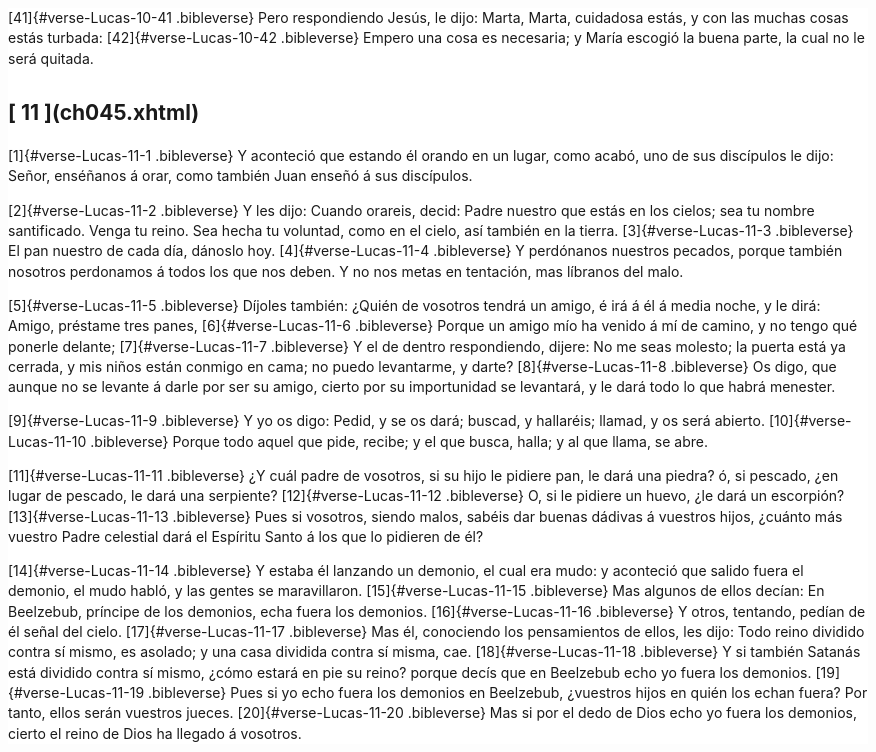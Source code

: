  
[41]{#verse-Lucas-10-41 .bibleverse} Pero respondiendo Jesús, le dijo: Marta, Marta, cuidadosa estás, y con las muchas cosas estás turbada: 
[42]{#verse-Lucas-10-42 .bibleverse} Empero una cosa es necesaria; y María escogió la buena parte, la cual no le será quitada. 

<h2 class="chaptertitle">[&nbsp;11&nbsp;](ch045.xhtml)<span><span id="chapter-Lucas-11"></span></span></h2>
 
[1]{#verse-Lucas-11-1 .bibleverse} Y aconteció que estando él orando en un lugar, como acabó, uno de sus discípulos le dijo: Señor, enséñanos á orar, como también Juan enseñó á sus discípulos.

 
[2]{#verse-Lucas-11-2 .bibleverse} Y les dijo: Cuando orareis, decid: Padre nuestro que estás en los cielos; sea tu nombre santificado. Venga tu reino. Sea hecha tu voluntad, como en el cielo, así también en la tierra. 
[3]{#verse-Lucas-11-3 .bibleverse} El pan nuestro de cada día, dánoslo hoy. 
[4]{#verse-Lucas-11-4 .bibleverse} Y perdónanos nuestros pecados, porque también nosotros perdonamos á todos los que nos deben. Y no nos metas en tentación, mas líbranos del malo.

 
[5]{#verse-Lucas-11-5 .bibleverse} Díjoles también: ¿Quién de vosotros tendrá un amigo, é irá á él á media noche, y le dirá: Amigo, préstame tres panes, 
[6]{#verse-Lucas-11-6 .bibleverse} Porque un amigo mío ha venido á mí de camino, y no tengo qué ponerle delante; 
[7]{#verse-Lucas-11-7 .bibleverse} Y el de dentro respondiendo, dijere: No me seas molesto; la puerta está ya cerrada, y mis niños están conmigo en cama; no puedo levantarme, y darte? 
[8]{#verse-Lucas-11-8 .bibleverse} Os digo, que aunque no se levante á darle por ser su amigo, cierto por su importunidad se levantará, y le dará todo lo que habrá menester.

 
[9]{#verse-Lucas-11-9 .bibleverse} Y yo os digo: Pedid, y se os dará; buscad, y hallaréis; llamad, y os será abierto. 
[10]{#verse-Lucas-11-10 .bibleverse} Porque todo aquel que pide, recibe; y el que busca, halla; y al que llama, se abre.

 
[11]{#verse-Lucas-11-11 .bibleverse} ¿Y cuál padre de vosotros, si su hijo le pidiere pan, le dará una piedra? ó, si pescado, ¿en lugar de pescado, le dará una serpiente? 
[12]{#verse-Lucas-11-12 .bibleverse} O, si le pidiere un huevo, ¿le dará un escorpión? 
[13]{#verse-Lucas-11-13 .bibleverse} Pues si vosotros, siendo malos, sabéis dar buenas dádivas á vuestros hijos, ¿cuánto más vuestro Padre celestial dará el Espíritu Santo á los que lo pidieren de él?

 
[14]{#verse-Lucas-11-14 .bibleverse} Y estaba él lanzando un demonio, el cual era mudo: y aconteció que salido fuera el demonio, el mudo habló, y las gentes se maravillaron. 
[15]{#verse-Lucas-11-15 .bibleverse} Mas algunos de ellos decían: En Beelzebub, príncipe de los demonios, echa fuera los demonios. 
[16]{#verse-Lucas-11-16 .bibleverse} Y otros, tentando, pedían de él señal del cielo. 
[17]{#verse-Lucas-11-17 .bibleverse} Mas él, conociendo los pensamientos de ellos, les dijo: Todo reino dividido contra sí mismo, es asolado; y una casa dividida contra sí misma, cae. 
[18]{#verse-Lucas-11-18 .bibleverse} Y si también Satanás está dividido contra sí mismo, ¿cómo estará en pie su reino? porque decís que en Beelzebub echo yo fuera los demonios. 
[19]{#verse-Lucas-11-19 .bibleverse} Pues si yo echo fuera los demonios en Beelzebub, ¿vuestros hijos en quién los echan fuera? Por tanto, ellos serán vuestros jueces. 
[20]{#verse-Lucas-11-20 .bibleverse} Mas si por el dedo de Dios echo yo fuera los demonios, cierto el reino de Dios ha llegado á vosotros.
